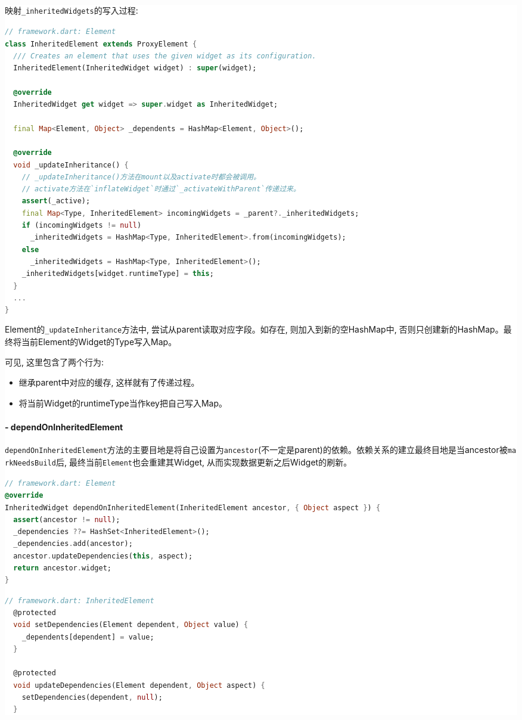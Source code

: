 映射`_inheritedWidgets`的写入过程:

```dart
// framework.dart: Element
class InheritedElement extends ProxyElement {
  /// Creates an element that uses the given widget as its configuration.
  InheritedElement(InheritedWidget widget) : super(widget);

  @override
  InheritedWidget get widget => super.widget as InheritedWidget;

  final Map<Element, Object> _dependents = HashMap<Element, Object>();

  @override
  void _updateInheritance() {
    // _updateInheritance()方法在mount以及activate时都会被调用。
    // activate方法在`inflateWidget`时通过`_activateWithParent`传递过来。
    assert(_active);
    final Map<Type, InheritedElement> incomingWidgets = _parent?._inheritedWidgets;
    if (incomingWidgets != null)
      _inheritedWidgets = HashMap<Type, InheritedElement>.from(incomingWidgets);
    else
      _inheritedWidgets = HashMap<Type, InheritedElement>();
    _inheritedWidgets[widget.runtimeType] = this;
  }
  ...
}
```

Element的`_updateInheritance`方法中, 尝试从parent读取对应字段。如存在, 则加入到新的空HashMap中, 否则只创建新的HashMap。最终将当前Element的Widget的Type写入Map。

可见, 这里包含了两个行为:

- 继承parent中对应的缓存, 这样就有了传递过程。

- 将当前Widget的runtimeType当作key把自己写入Map。

#### - dependOnInheritedElement

`dependOnInheritedElement`方法的主要目地是将自己设置为`ancestor`(不一定是parent)的依赖。依赖关系的建立最终目地是当ancestor被`markNeedsBuild`后, 最终当前`Element`也会重建其Widget, 从而实现数据更新之后Widget的刷新。

```dart
// framework.dart: Element
@override
InheritedWidget dependOnInheritedElement(InheritedElement ancestor, { Object aspect }) {
  assert(ancestor != null);
  _dependencies ??= HashSet<InheritedElement>();
  _dependencies.add(ancestor);
  ancestor.updateDependencies(this, aspect);
  return ancestor.widget;
}
```

```dart
// framework.dart: InheritedElement
  @protected
  void setDependencies(Element dependent, Object value) {
    _dependents[dependent] = value;
  }

  @protected
  void updateDependencies(Element dependent, Object aspect) {
    setDependencies(dependent, null);
  }
```
